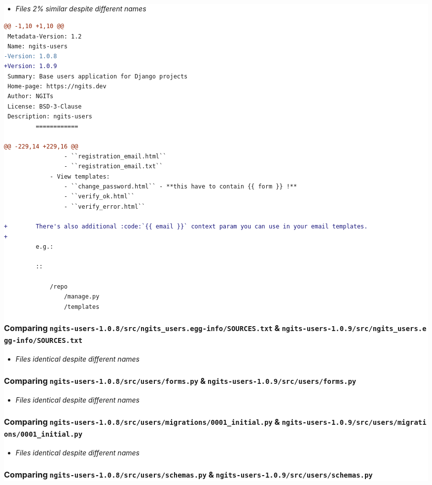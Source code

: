  * *Files 2% similar despite different names*

```diff
@@ -1,10 +1,10 @@
 Metadata-Version: 1.2
 Name: ngits-users
-Version: 1.0.8
+Version: 1.0.9
 Summary: Base users application for Django projects
 Home-page: https://ngits.dev
 Author: NGITs
 License: BSD-3-Clause
 Description: ngits-users
         ============
         
@@ -229,14 +229,16 @@
                 - ``registration_email.html``
                 - ``registration_email.txt``
             - View templates:
                 - ``change_password.html`` - **this have to contain {{ form }} !**
                 - ``verify_ok.html``
                 - ``verify_error.html``
         
+        There's also additional :code:`{{ email }}` context param you can use in your email templates.
+        
         e.g.:
         
         ::
         
             /repo
                 /manage.py
                 /templates
```

### Comparing `ngits-users-1.0.8/src/ngits_users.egg-info/SOURCES.txt` & `ngits-users-1.0.9/src/ngits_users.egg-info/SOURCES.txt`

 * *Files identical despite different names*

### Comparing `ngits-users-1.0.8/src/users/forms.py` & `ngits-users-1.0.9/src/users/forms.py`

 * *Files identical despite different names*

### Comparing `ngits-users-1.0.8/src/users/migrations/0001_initial.py` & `ngits-users-1.0.9/src/users/migrations/0001_initial.py`

 * *Files identical despite different names*

### Comparing `ngits-users-1.0.8/src/users/schemas.py` & `ngits-users-1.0.9/src/users/schemas.py`
